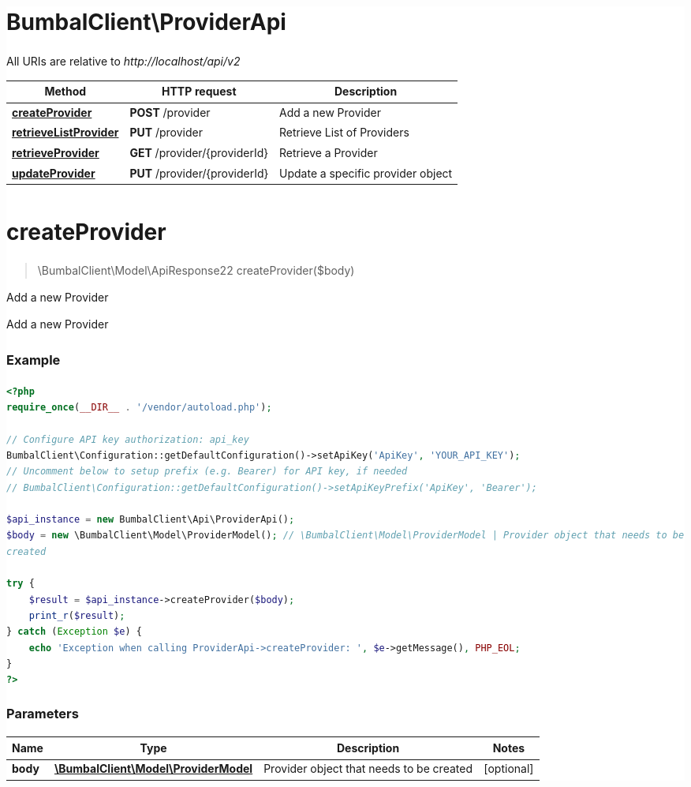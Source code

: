 # BumbalClient\ProviderApi

All URIs are relative to *http://localhost/api/v2*

Method | HTTP request | Description
------------- | ------------- | -------------
[**createProvider**](ProviderApi.md#createProvider) | **POST** /provider | Add a new Provider
[**retrieveListProvider**](ProviderApi.md#retrieveListProvider) | **PUT** /provider | Retrieve List of Providers
[**retrieveProvider**](ProviderApi.md#retrieveProvider) | **GET** /provider/{providerId} | Retrieve a Provider
[**updateProvider**](ProviderApi.md#updateProvider) | **PUT** /provider/{providerId} | Update a specific provider object


# **createProvider**
> \BumbalClient\Model\ApiResponse22 createProvider($body)

Add a new Provider

Add a new Provider

### Example
```php
<?php
require_once(__DIR__ . '/vendor/autoload.php');

// Configure API key authorization: api_key
BumbalClient\Configuration::getDefaultConfiguration()->setApiKey('ApiKey', 'YOUR_API_KEY');
// Uncomment below to setup prefix (e.g. Bearer) for API key, if needed
// BumbalClient\Configuration::getDefaultConfiguration()->setApiKeyPrefix('ApiKey', 'Bearer');

$api_instance = new BumbalClient\Api\ProviderApi();
$body = new \BumbalClient\Model\ProviderModel(); // \BumbalClient\Model\ProviderModel | Provider object that needs to be created

try {
    $result = $api_instance->createProvider($body);
    print_r($result);
} catch (Exception $e) {
    echo 'Exception when calling ProviderApi->createProvider: ', $e->getMessage(), PHP_EOL;
}
?>
```

### Parameters

Name | Type | Description  | Notes
------------- | ------------- | ------------- | -------------
 **body** | [**\BumbalClient\Model\ProviderModel**](../Model/ProviderModel.md)| Provider object that needs to be created | [optional]
